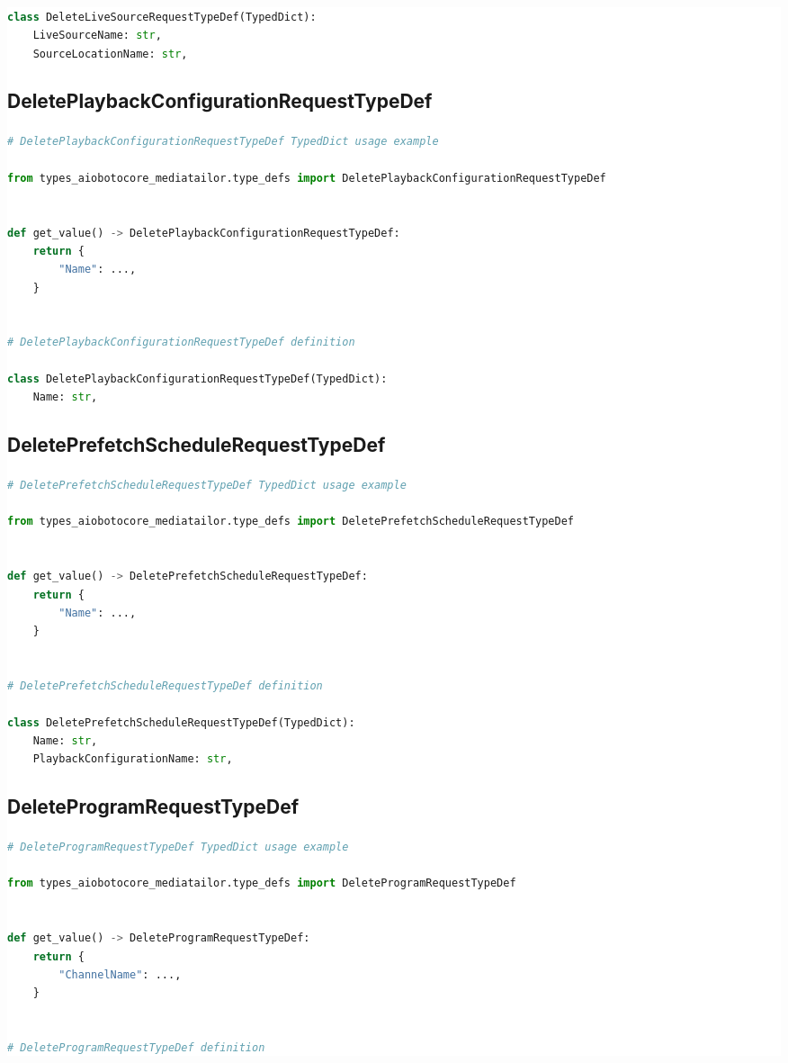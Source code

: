 ```python
class DeleteLiveSourceRequestTypeDef(TypedDict):
    LiveSourceName: str,
    SourceLocationName: str,
```


## DeletePlaybackConfigurationRequestTypeDef

```python
# DeletePlaybackConfigurationRequestTypeDef TypedDict usage example

from types_aiobotocore_mediatailor.type_defs import DeletePlaybackConfigurationRequestTypeDef


def get_value() -> DeletePlaybackConfigurationRequestTypeDef:
    return {
        "Name": ...,
    }


# DeletePlaybackConfigurationRequestTypeDef definition

class DeletePlaybackConfigurationRequestTypeDef(TypedDict):
    Name: str,
```


## DeletePrefetchScheduleRequestTypeDef

```python
# DeletePrefetchScheduleRequestTypeDef TypedDict usage example

from types_aiobotocore_mediatailor.type_defs import DeletePrefetchScheduleRequestTypeDef


def get_value() -> DeletePrefetchScheduleRequestTypeDef:
    return {
        "Name": ...,
    }


# DeletePrefetchScheduleRequestTypeDef definition

class DeletePrefetchScheduleRequestTypeDef(TypedDict):
    Name: str,
    PlaybackConfigurationName: str,
```


## DeleteProgramRequestTypeDef

```python
# DeleteProgramRequestTypeDef TypedDict usage example

from types_aiobotocore_mediatailor.type_defs import DeleteProgramRequestTypeDef


def get_value() -> DeleteProgramRequestTypeDef:
    return {
        "ChannelName": ...,
    }


# DeleteProgramRequestTypeDef definition

```